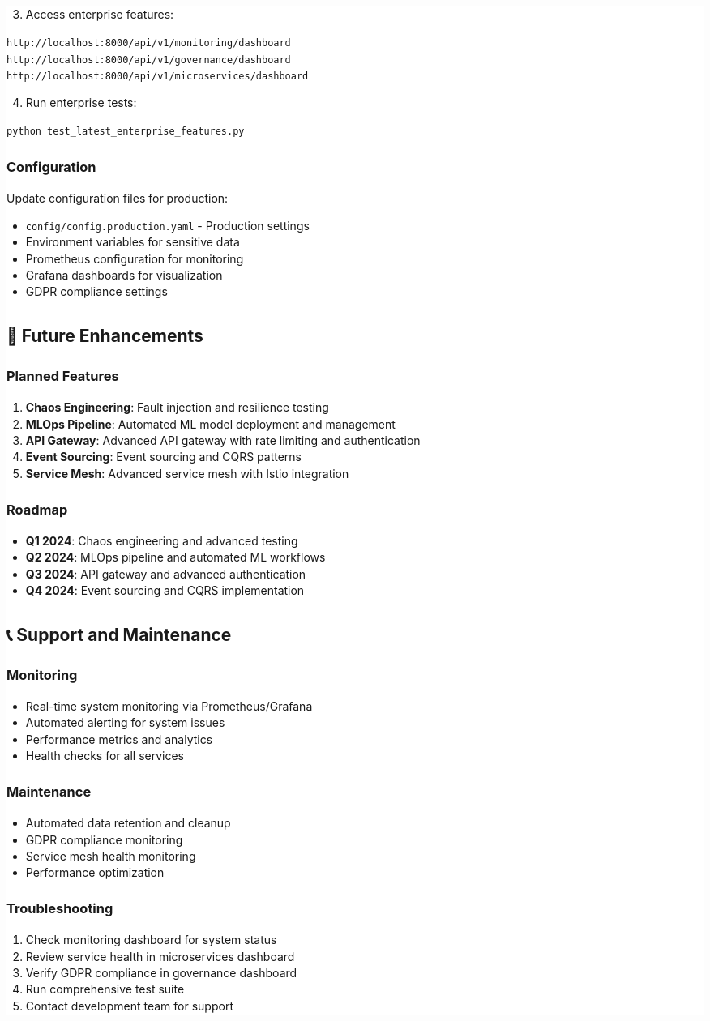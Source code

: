 3. Access enterprise features:
```
http://localhost:8000/api/v1/monitoring/dashboard
http://localhost:8000/api/v1/governance/dashboard
http://localhost:8000/api/v1/microservices/dashboard
```

4. Run enterprise tests:
```bash
python test_latest_enterprise_features.py
```

### Configuration
Update configuration files for production:
- `config/config.production.yaml` - Production settings
- Environment variables for sensitive data
- Prometheus configuration for monitoring
- Grafana dashboards for visualization
- GDPR compliance settings

## 🔮 Future Enhancements

### Planned Features
1. **Chaos Engineering**: Fault injection and resilience testing
2. **MLOps Pipeline**: Automated ML model deployment and management
3. **API Gateway**: Advanced API gateway with rate limiting and authentication
4. **Event Sourcing**: Event sourcing and CQRS patterns
5. **Service Mesh**: Advanced service mesh with Istio integration

### Roadmap
- **Q1 2024**: Chaos engineering and advanced testing
- **Q2 2024**: MLOps pipeline and automated ML workflows
- **Q3 2024**: API gateway and advanced authentication
- **Q4 2024**: Event sourcing and CQRS implementation

## 📞 Support and Maintenance

### Monitoring
- Real-time system monitoring via Prometheus/Grafana
- Automated alerting for system issues
- Performance metrics and analytics
- Health checks for all services

### Maintenance
- Automated data retention and cleanup
- GDPR compliance monitoring
- Service mesh health monitoring
- Performance optimization

### Troubleshooting
1. Check monitoring dashboard for system status
2. Review service health in microservices dashboard
3. Verify GDPR compliance in governance dashboard
4. Run comprehensive test suite
5. Contact development team for support
